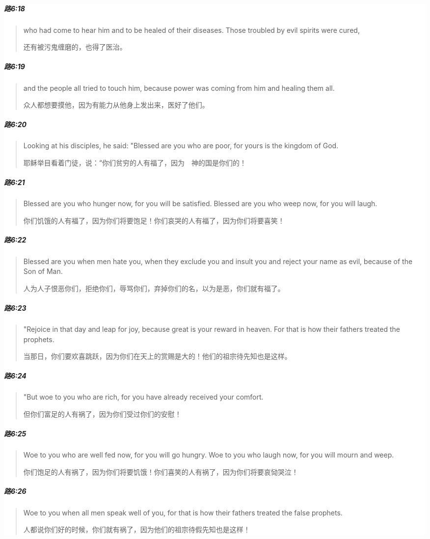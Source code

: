 
##### 路6:18
> who had come to hear him and to be healed of their diseases. Those troubled by evil spirits were cured,
>
> 还有被污鬼缠磨的，也得了医治。


##### 路6:19
> and the people all tried to touch him, because power was coming from him and healing them all.
>
> 众人都想要摸他，因为有能力从他身上发出来，医好了他们。


##### 路6:20
> Looking at his disciples, he said: "Blessed are you who are poor, for yours is the kingdom of God.
>
> 耶稣举目看着门徒，说：“你们贫穷的人有福了，因为　神的国是你们的！


##### 路6:21
> Blessed are you who hunger now, for you will be satisfied. Blessed are you who weep now, for you will laugh.
>
> 你们饥饿的人有福了，因为你们将要饱足！你们哀哭的人有福了，因为你们将要喜笑！


##### 路6:22
> Blessed are you when men hate you, when they exclude you and insult you and reject your name as evil, because of the Son of Man.
>
> 人为人子恨恶你们，拒绝你们，辱骂你们，弃掉你们的名，以为是恶，你们就有福了。


##### 路6:23
> "Rejoice in that day and leap for joy, because great is your reward in heaven. For that is how their fathers treated the prophets.
>
> 当那日，你们要欢喜跳跃，因为你们在天上的赏赐是大的！他们的祖宗待先知也是这样。


##### 路6:24
> "But woe to you who are rich, for you have already received your comfort.
>
> 但你们富足的人有祸了，因为你们受过你们的安慰！


##### 路6:25
> Woe to you who are well fed now, for you will go hungry. Woe to you who laugh now, for you will mourn and weep.
>
> 你们饱足的人有祸了，因为你们将要饥饿！你们喜笑的人有祸了，因为你们将要哀恸哭泣！


##### 路6:26
> Woe to you when all men speak well of you, for that is how their fathers treated the false prophets.
>
> 人都说你们好的时候，你们就有祸了，因为他们的祖宗待假先知也是这样！
